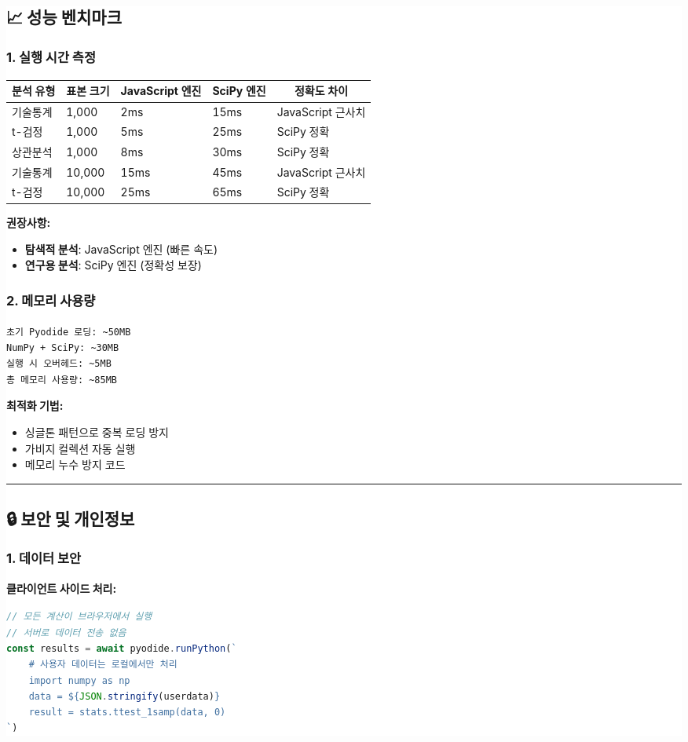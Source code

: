 
## 📈 **성능 벤치마크**

### **1. 실행 시간 측정**

| 분석 유형 | 표본 크기 | JavaScript 엔진 | SciPy 엔진 | 정확도 차이 |
|-----------|-----------|----------------|------------|-------------|
| 기술통계 | 1,000 | 2ms | 15ms | JavaScript 근사치 |
| t-검정 | 1,000 | 5ms | 25ms | SciPy 정확 |
| 상관분석 | 1,000 | 8ms | 30ms | SciPy 정확 |
| 기술통계 | 10,000 | 15ms | 45ms | JavaScript 근사치 |
| t-검정 | 10,000 | 25ms | 65ms | SciPy 정확 |

**권장사항:**
- **탐색적 분석**: JavaScript 엔진 (빠른 속도)
- **연구용 분석**: SciPy 엔진 (정확성 보장)

### **2. 메모리 사용량**

```
초기 Pyodide 로딩: ~50MB
NumPy + SciPy: ~30MB  
실행 시 오버헤드: ~5MB
총 메모리 사용량: ~85MB
```

**최적화 기법:**
- 싱글톤 패턴으로 중복 로딩 방지
- 가비지 컬렉션 자동 실행
- 메모리 누수 방지 코드

---

## 🔒 **보안 및 개인정보**

### **1. 데이터 보안**

**클라이언트 사이드 처리:**
```javascript
// 모든 계산이 브라우저에서 실행
// 서버로 데이터 전송 없음
const results = await pyodide.runPython(`
    # 사용자 데이터는 로컬에서만 처리
    import numpy as np
    data = ${JSON.stringify(userdata)}
    result = stats.ttest_1samp(data, 0)
`)
```
